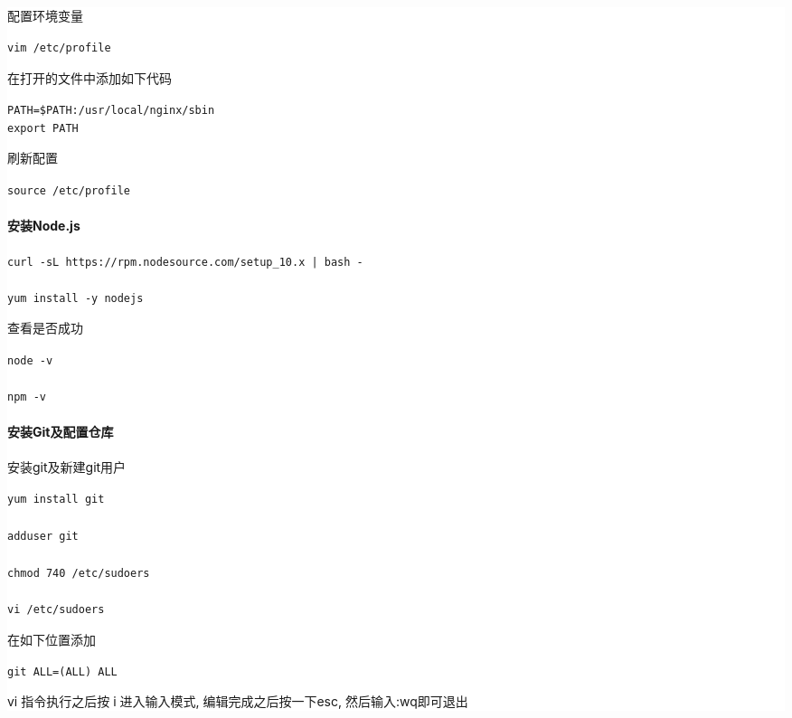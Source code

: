 配置环境变量

```shell
vim /etc/profile 
```

在打开的文件中添加如下代码

```shell
PATH=$PATH:/usr/local/nginx/sbin
export PATH
```

刷新配置

```shell
source /etc/profile
```

#### 安装Node.js

```shell
curl -sL https://rpm.nodesource.com/setup_10.x | bash -

yum install -y nodejs
```

查看是否成功

```shell
node -v

npm -v
```

#### 安装Git及配置仓库

安装git及新建git用户

```shell
yum install git

adduser git

chmod 740 /etc/sudoers

vi /etc/sudoers
```

在如下位置添加

```shell
git ALL=(ALL) ALL
```

vi 指令执行之后按 i 进入输入模式, 编辑完成之后按一下esc, 然后输入:wq即可退出
